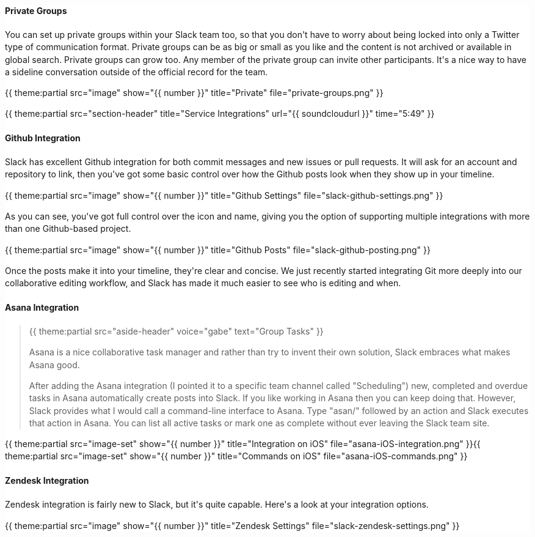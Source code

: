 #### Private Groups

You can set up private groups within your Slack team too, so that you don't have to worry about being locked into only a Twitter type of communication format. Private groups can be as big or small as you like and the content is not archived or available in global search. Private groups can grow too. Any member of the private group can invite other participants. It's a nice way to have a sideline conversation outside of the official record for the team.

{{ theme:partial src="image" show="{{ number }}" title="Private" file="private-groups.png" }}

{{ theme:partial src="section-header" title="Service Integrations" url="{{ soundcloudurl }}" time="5:49" }}


#### Github Integration

Slack has excellent Github integration for both commit messages and new issues or pull requests. It will ask for an account and repository to link, then you've got some basic control over how the Github posts look when they show up in your timeline.

{{ theme:partial src="image" show="{{ number }}" title="Github Settings" file="slack-github-settings.png" }}

As you can see, you've got full control over the icon and name, giving you the option of supporting multiple integrations with more than one Github-based project.

{{ theme:partial src="image" show="{{ number }}" title="Github Posts" file="slack-github-posting.png" }}

Once the posts make it into your timeline, they're clear and concise. We just recently started integrating Git more deeply into our collaborative editing workflow, and Slack has made it much easier to see who is editing and when.


#### Asana Integration

> {{ theme:partial src="aside-header" voice="gabe" text="Group Tasks" }}
> 
> Asana is a nice collaborative task manager and rather than try to invent their own solution, Slack embraces what makes Asana good.
> 
> After adding the Asana integration (I pointed it to a specific team channel called "Scheduling") new, completed and overdue tasks in Asana automatically create posts into Slack. If you like working in Asana then you can keep doing that. However, Slack provides what I would call a command-line interface to Asana. Type "asan/" followed by an action and Slack executes that action in Asana. You can list all active tasks or mark one as complete without ever leaving the Slack team site.

{{ theme:partial src="image-set" show="{{ number }}" title="Integration on iOS" file="asana-iOS-integration.png" }}{{ theme:partial src="image-set" show="{{ number }}" title="Commands on iOS" file="asana-iOS-commands.png" }}

#### Zendesk Integration

Zendesk integration is fairly new to Slack, but it's quite capable. Here's a look at your integration options.

{{ theme:partial src="image" show="{{ number }}" title="Zendesk Settings" file="slack-zendesk-settings.png" }}
